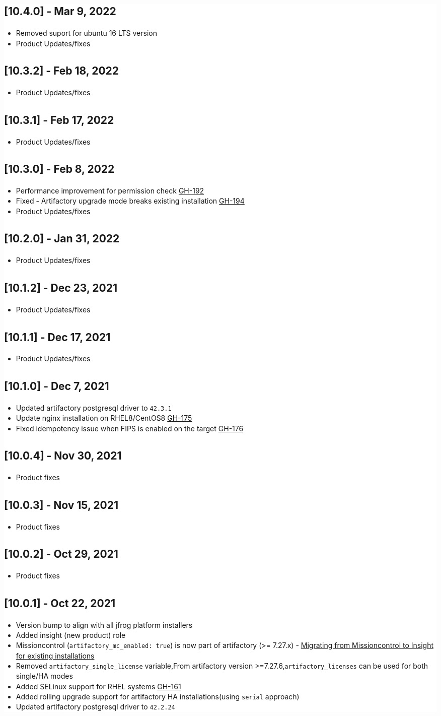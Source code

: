 ## [10.4.0] - Mar 9, 2022
* Removed suport for ubuntu 16 LTS version
* Product Updates/fixes

## [10.3.2] - Feb 18, 2022
* Product Updates/fixes

## [10.3.1] - Feb 17, 2022
* Product Updates/fixes

## [10.3.0] - Feb 8, 2022
* Performance improvement for permission check [GH-192](https://github.com/jfrog/JFrog-Cloud-Installers/pull/192)
* Fixed - Artifactory upgrade mode breaks existing installation [GH-194](https://github.com/jfrog/JFrog-Cloud-Installers/issues/194)
* Product Updates/fixes

## [10.2.0] - Jan 31, 2022
* Product Updates/fixes

## [10.1.2] - Dec 23, 2021
* Product Updates/fixes

## [10.1.1] - Dec 17, 2021
* Product Updates/fixes

## [10.1.0] - Dec 7, 2021
* Updated artifactory postgresql driver to `42.3.1`
* Update nginx installation on RHEL8/CentOS8 [GH-175](https://github.com/jfrog/JFrog-Cloud-Installers/pull/175)
* Fixed idempotency issue when FIPS is enabled on the target [GH-176](https://github.com/jfrog/JFrog-Cloud-Installers/pull/176)

## [10.0.4] - Nov 30, 2021
* Product fixes

## [10.0.3] - Nov 15, 2021
* Product fixes

## [10.0.2] - Oct 29, 2021
* Product fixes

## [10.0.1] - Oct 22, 2021
* Version bump to align with all jfrog platform installers
* Added insight (new product) role
* Missioncontrol (`artifactory_mc_enabled: true`) is now part of artifactory (>= 7.27.x) - [Migrating from Missioncontrol to Insight for existing installations](https://www.jfrog.com/confluence/display/JFROG/Migrating+from+Mission+Control+to+Insight)
* Removed `artifactory_single_license` variable,From artifactory version >=7.27.6,`artifactory_licenses` can be used for both single/HA modes
* Added SELinux support for RHEL systems [GH-161](https://github.com/jfrog/JFrog-Cloud-Installers/pull/161)
* Added rolling upgrade support for artifactory HA installations(using `serial` approach)
* Updated artifactory postgresql driver to `42.2.24`
